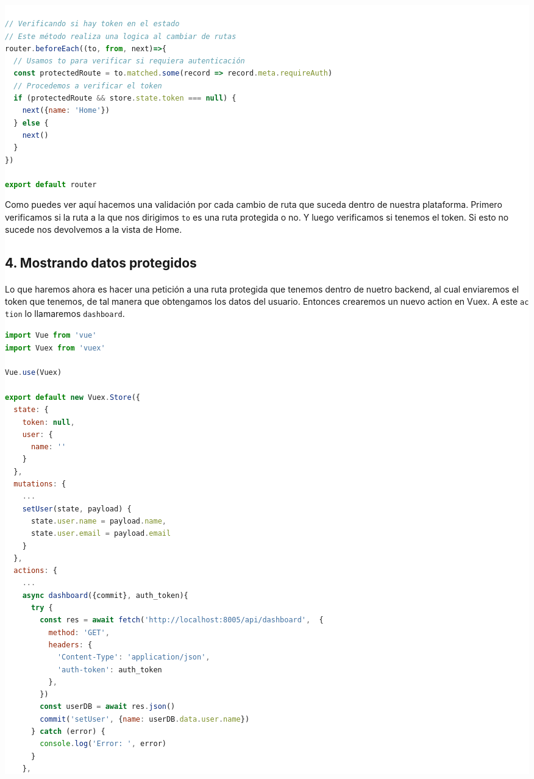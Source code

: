 ```js

// Verificando si hay token en el estado
// Este método realiza una logica al cambiar de rutas
router.beforeEach((to, from, next)=>{
  // Usamos to para verificar si requiera autenticación
  const protectedRoute = to.matched.some(record => record.meta.requireAuth)
  // Procedemos a verificar el token
  if (protectedRoute && store.state.token === null) {
    next({name: 'Home'})
  } else {
    next()
  }
})

export default router
```
Como puedes ver aquí hacemos una validación por cada cambio de ruta que suceda dentro de nuestra plataforma. Primero verificamos si la ruta a la que nos dirigimos `to` es una ruta protegida o no. Y luego verificamos si tenemos el token. Si esto no sucede nos devolvemos a la vista de Home.

## 4. Mostrando datos protegidos

Lo que haremos ahora es hacer una petición a una ruta protegida que tenemos dentro de nuetro backend, al cual enviaremos el token que tenemos, de tal manera que obtengamos los datos del usuario. Entonces crearemos un nuevo action en Vuex. A este `action` lo llamaremos `dashboard`. 

```js
import Vue from 'vue'
import Vuex from 'vuex'

Vue.use(Vuex)

export default new Vuex.Store({
  state: {
    token: null,
    user: {
      name: ''
    }
  },
  mutations: {
    ...
    setUser(state, payload) {
      state.user.name = payload.name,
      state.user.email = payload.email
    }
  },
  actions: {
    ...
    async dashboard({commit}, auth_token){
      try {
        const res = await fetch('http://localhost:8005/api/dashboard',  {
          method: 'GET',
          headers: {
            'Content-Type': 'application/json',
            'auth-token': auth_token
          },
        })
        const userDB = await res.json()
        commit('setUser', {name: userDB.data.user.name})
      } catch (error) {
        console.log('Error: ', error)
      }
    },
```